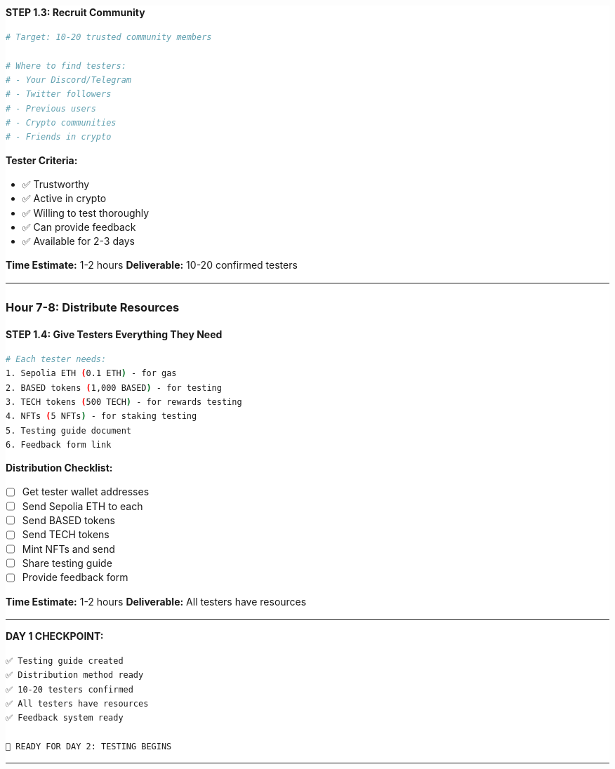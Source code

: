 **STEP 1.3: Recruit Community**
```bash
# Target: 10-20 trusted community members

# Where to find testers:
# - Your Discord/Telegram
# - Twitter followers
# - Previous users
# - Crypto communities
# - Friends in crypto
```

**Tester Criteria:**
- ✅ Trustworthy
- ✅ Active in crypto
- ✅ Willing to test thoroughly
- ✅ Can provide feedback
- ✅ Available for 2-3 days

**Time Estimate:** 1-2 hours
**Deliverable:** 10-20 confirmed testers

---

### **Hour 7-8: Distribute Resources**

**STEP 1.4: Give Testers Everything They Need**
```bash
# Each tester needs:
1. Sepolia ETH (0.1 ETH) - for gas
2. BASED tokens (1,000 BASED) - for testing
3. TECH tokens (500 TECH) - for rewards testing
4. NFTs (5 NFTs) - for staking testing
5. Testing guide document
6. Feedback form link
```

**Distribution Checklist:**
- [ ] Get tester wallet addresses
- [ ] Send Sepolia ETH to each
- [ ] Send BASED tokens
- [ ] Send TECH tokens
- [ ] Mint NFTs and send
- [ ] Share testing guide
- [ ] Provide feedback form

**Time Estimate:** 1-2 hours
**Deliverable:** All testers have resources

---

**DAY 1 CHECKPOINT:**
```
✅ Testing guide created
✅ Distribution method ready
✅ 10-20 testers confirmed
✅ All testers have resources
✅ Feedback system ready

🎯 READY FOR DAY 2: TESTING BEGINS
```

---